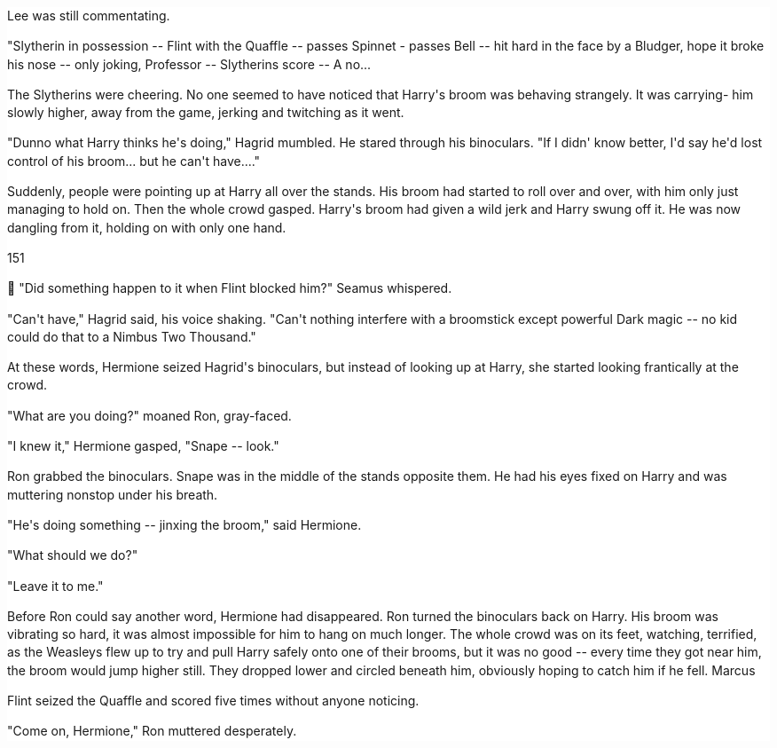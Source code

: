 Lee was still commentating. 

"Slytherin in possession -- Flint with the Quaffle -- passes Spinnet -
passes Bell -- hit hard in the face by a Bludger, hope it broke his nose 
-- only joking, Professor -- Slytherins score -- A no... 

The Slytherins were cheering. No one seemed to have noticed that Harry's 
broom was behaving strangely. It was carrying- him slowly higher, away 
from the game, jerking and twitching as it went. 

"Dunno what Harry thinks he's doing," Hagrid mumbled. He stared through 
his binoculars. "If I didn' know better, I'd say he'd lost control of 
his broom... but he can't have...." 

Suddenly, people were pointing up at Harry all over the stands. His 
broom had started to roll over and over, with him only just managing to 
hold on. Then the whole crowd gasped. Harry's broom had given a wild 
jerk and Harry swung off it. He was now dangling from it, holding on 
with only one hand. 

151



"Did something happen to it when Flint blocked him?" Seamus whispered. 

"Can't have," Hagrid said, his voice shaking. "Can't nothing interfere 
with a broomstick except powerful Dark magic -- no kid could do that to 
a Nimbus Two Thousand." 

At these words, Hermione seized Hagrid's binoculars, but instead of 
looking up at Harry, she started looking frantically at the crowd. 

"What are you doing?" moaned Ron, gray-faced. 

"I knew it," Hermione gasped, "Snape -- look." 

Ron grabbed the binoculars. Snape was in the middle of the stands 
opposite them. He had his eyes fixed on Harry and was muttering nonstop 
under his breath. 

"He's doing something -- jinxing the broom," said Hermione. 

"What should we do?" 

"Leave it to me." 

Before Ron could say another word, Hermione had disappeared. Ron turned 
the binoculars back on Harry. His broom was vibrating so hard, it was 
almost impossible for him to hang on much longer. The whole crowd was on 
its feet, watching, terrified, as the Weasleys flew up to try and pull 
Harry safely onto one of their brooms, but it was no good -- every time 
they got near him, the broom would jump higher still. They dropped lower 
and circled beneath him, obviously hoping to catch him if he fell. 
Marcus 

Flint seized the Quaffle and scored five times without anyone noticing. 

"Come on, Hermione," Ron muttered desperately. 
